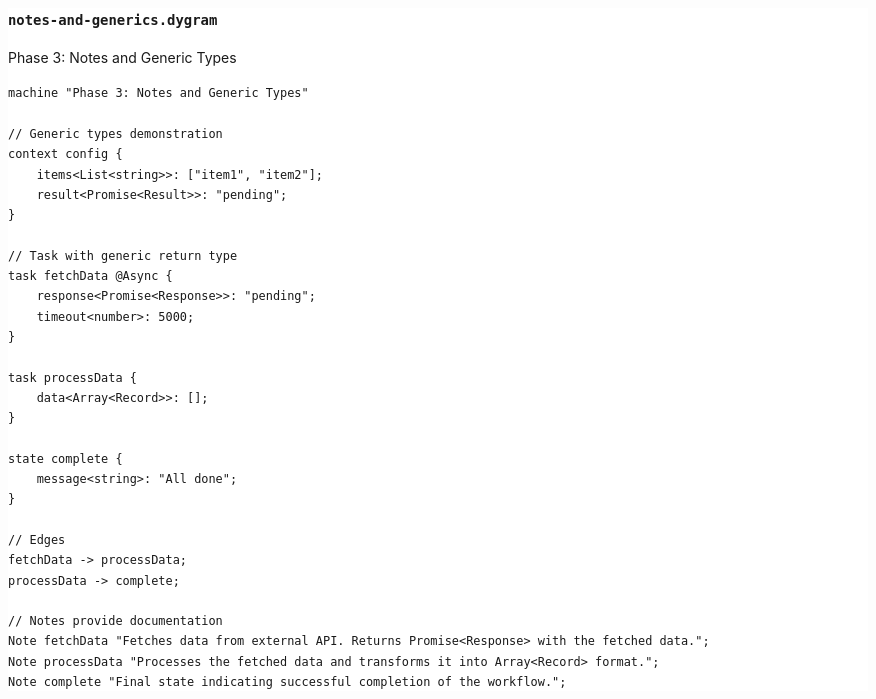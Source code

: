 ```dygram examples/documentation/complete-phase3.dygram
```

### `notes-and-generics.dygram`

Phase 3: Notes and Generic Types

```dygram examples/documentation/notes-and-generics.dygram
machine "Phase 3: Notes and Generic Types"

// Generic types demonstration
context config {
    items<List<string>>: ["item1", "item2"];
    result<Promise<Result>>: "pending";
}

// Task with generic return type
task fetchData @Async {
    response<Promise<Response>>: "pending";
    timeout<number>: 5000;
}

task processData {
    data<Array<Record>>: [];
}

state complete {
    message<string>: "All done";
}

// Edges
fetchData -> processData;
processData -> complete;

// Notes provide documentation
Note fetchData "Fetches data from external API. Returns Promise<Response> with the fetched data.";
Note processData "Processes the fetched data and transforms it into Array<Record> format.";
Note complete "Final state indicating successful completion of the workflow.";

```
